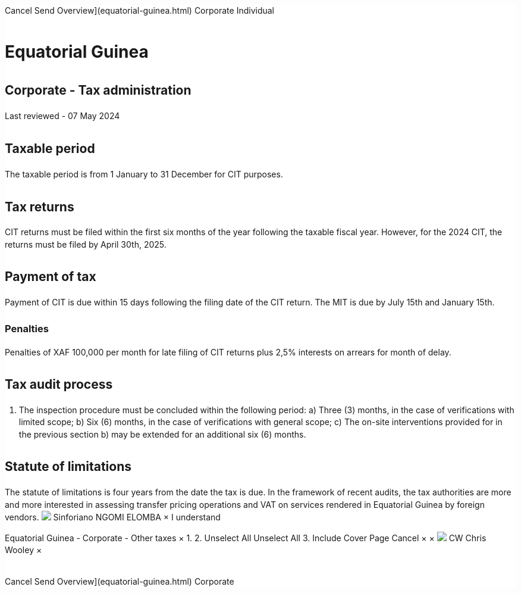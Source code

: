 Cancel
Send
Overview](equatorial-guinea.html)
Corporate
Individual
# Equatorial Guinea
## Corporate - Tax administration
Last reviewed - 07 May 2024
## Taxable period
The taxable period is from 1 January to 31 December for CIT purposes.
## Tax returns
CIT returns must be filed within the first six months of the year following the taxable fiscal year. However, for the 2024 CIT, the returns must be filed by April 30th, 2025.
## Payment of tax
Payment of CIT is due within 15 days following the filing date of the CIT return.
The MIT is due by July 15th and January 15th.
### Penalties
Penalties of XAF 100,000 per month for late filing of CIT returns plus 2,5% interests on arrears for month of delay.
## Tax audit process
1) The inspection procedure must be concluded within the following period:
a) Three (3) months, in the case of verifications with limited scope;
b) Six (6) months, in the case of verifications with general scope;
c) The on-site interventions provided for in the previous section b) may be extended for an additional six (6) months.
## Statute of limitations
The statute of limitations is four years from the date the tax is due.
In the framework of recent audits, the tax authorities are more and more interested in assessing transfer pricing operations and VAT on services rendered in Equatorial Guinea by foreign vendors.
![](-/media/world-wide-tax-summaries/attachments/equatorial-guinea---sinforiano_ngomi_elomba.ashx%3Frev=8e05dbad0df64cdc817b33291d463fd9&revision=8e05dbad-0df6-4cdc-817b-33291d463fd9&hash=BF8C47AFBAD6B394F7A626B1B064D3426CEA47A3)
Sinforiano NGOMI ELOMBA
×
I understand

Equatorial Guinea - Corporate - Other taxes
×
1.
2.
Unselect All
Unselect All
3.
Include Cover Page
Cancel
×
×
![](-/media/world-wide-tax-summaries/attachments/global---chris-wooley.ashx%3Frev=ac5e5f3223b34096b1afc2a6009c7320&revision=ac5e5f32-23b3-4096-b1af-c2a6009c7320&hash=859B7ADC84DC2CBEC9760E9E6EE7DE6D0A8BFCDF)
CW
Chris Wooley
×
######
Cancel
Send
Overview](equatorial-guinea.html)
Corporate